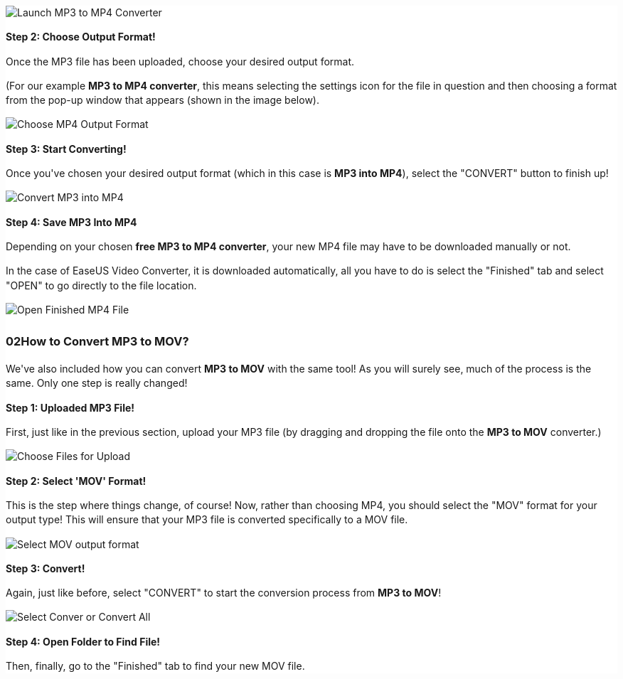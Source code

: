 ![Launch MP3 to MP4 Converter](https://images.wondershare.com/filmora/article-images/2022/01/what-should-consider-when-you-convert-mp3-to-mp4%201.png)

**Step 2: Choose Output Format!**

Once the MP3 file has been uploaded, choose your desired output format.

(For our example **MP3 to MP4 converter**, this means selecting the settings icon for the file in question and then choosing a format from the pop-up window that appears (shown in the image below).

![Choose MP4 Output Format](https://images.wondershare.com/filmora/article-images/2022/01/what-should-consider-when-you-convert-mp3-to-mp4%202.png)

**Step 3: Start Converting!**

Once you've chosen your desired output format (which in this case is **MP3 into MP4**), select the "CONVERT" button to finish up!

![Convert MP3 into MP4](https://images.wondershare.com/filmora/article-images/2022/01/what-should-consider-when-you-convert-mp3-to-mp4%203.png)

**Step 4: Save MP3 Into MP4**

Depending on your chosen **free MP3 to MP4 converter**, your new MP4 file may have to be downloaded manually or not.

In the case of EaseUS Video Converter, it is downloaded automatically, all you have to do is select the "Finished" tab and select "OPEN" to go directly to the file location.

![Open Finished MP4 File](https://images.wondershare.com/filmora/article-images/2022/01/what-should-consider-when-you-convert-mp3-to-mp4%204.png)

### 02How to Convert MP3 to MOV?

We've also included how you can convert **MP3 to MOV** with the same tool! As you will surely see, much of the process is the same. Only one step is really changed!

**Step 1: Uploaded MP3 File!**

First, just like in the previous section, upload your MP3 file (by dragging and dropping the file onto the **MP3 to MOV** converter.)

![Choose Files for Upload](https://images.wondershare.com/filmora/article-images/2022/01/what-should-consider-when-you-convert-mp3-to-mp4%205.png)

**Step 2: Select 'MOV' Format!**

This is the step where things change, of course! Now, rather than choosing MP4, you should select the "MOV" format for your output type! This will ensure that your MP3 file is converted specifically to a MOV file.

![Select MOV output format](https://images.wondershare.com/filmora/article-images/2022/01/what-should-consider-when-you-convert-mp3-to-mp4%206.png)

**Step 3: Convert!**

Again, just like before, select "CONVERT" to start the conversion process from **MP3 to MOV**!

![Select Conver or Convert All](https://images.wondershare.com/filmora/article-images/2022/01/what-should-consider-when-you-convert-mp3-to-mp4%207.png)

**Step 4: Open Folder to Find File!**

Then, finally, go to the "Finished" tab to find your new MOV file.
